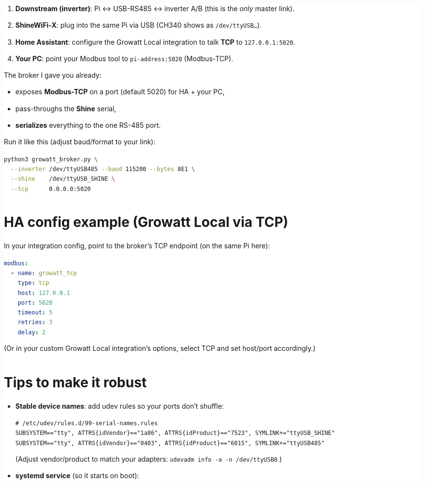 1. **Downstream (inverter)**: Pi ↔ USB-RS485 ↔ inverter A/B (this is the _only_ master link).
    
2. **ShineWiFi-X**: plug into the same Pi via USB (CH340 shows as `/dev/ttyUSB…`).
    
3. **Home Assistant**: configure the Growatt Local integration to talk **TCP** to `127.0.0.1:5020`.
    
4. **Your PC**: point your Modbus tool to `pi-address:5020` (Modbus-TCP).
    

The broker I gave you already:

* exposes **Modbus-TCP** on a port (default 5020) for HA + your PC,
    
* pass-throughs the **Shine** serial,
    
* **serializes** everything to the one RS-485 port.
    

Run it like this (adjust baud/format to your link):

```bash
python3 growatt_broker.py \
  --inverter /dev/ttyUSB485 --baud 115200 --bytes 8E1 \
  --shine    /dev/ttyUSB_SHINE \
  --tcp      0.0.0.0:5020
```

HA config example (Growatt Local via TCP)
=========================================

In your integration config, point to the broker’s TCP endpoint (on the same Pi here):

```yaml
modbus:
  - name: growatt_tcp
    type: tcp
    host: 127.0.0.1
    port: 5020
    timeout: 5
    retries: 3
    delay: 2
```

(Or in your custom Growatt Local integration’s options, select TCP and set host/port accordingly.)

Tips to make it robust
======================

* **Stable device names**: add udev rules so your ports don’t shuffle:
    
    ```
    # /etc/udev/rules.d/99-serial-names.rules
    SUBSYSTEM=="tty", ATTRS{idVendor}=="1a86", ATTRS{idProduct}=="7523", SYMLINK+="ttyUSB_SHINE"
    SUBSYSTEM=="tty", ATTRS{idVendor}=="0403", ATTRS{idProduct}=="6015", SYMLINK+="ttyUSB485"
    ```
    
    (Adjust vendor/product to match your adapters: `udevadm info -a -n /dev/ttyUSB0`.)
    
* **systemd service** (so it starts on boot):
    
